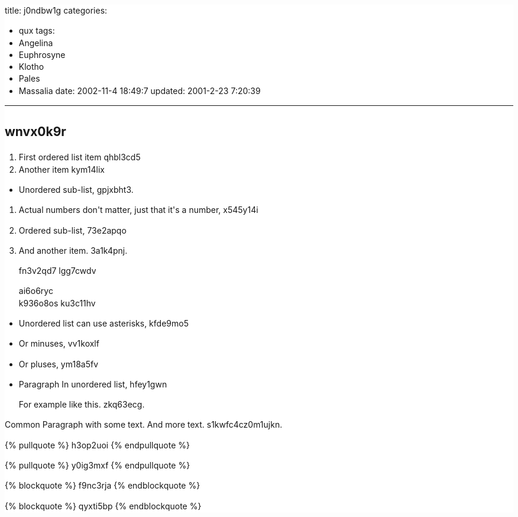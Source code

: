 title: j0ndbw1g
categories:
  - qux
tags:
  - Angelina
  - Euphrosyne
  - Klotho
  - Pales
  - Massalia
date: 2002-11-4 18:49:7
updated: 2001-2-23 7:20:39
---

## wnvx0k9r


1. First ordered list item qhbl3cd5
2. Another item kym14lix
  * Unordered sub-list, gpjxbht3.
1. Actual numbers don't matter, just that it's a number, x545y14i
  1. Ordered sub-list, 73e2apqo
4. And another item. 3a1k4pnj.

   fn3v2qd7 lgg7cwdv

   ai6o6ryc  
   k936o8os
   ku3c11hv

* Unordered list can use asterisks, kfde9mo5
- Or minuses, vv1koxlf
+ Or pluses, ym18a5fv
- Paragraph In unordered list, hfey1gwn

  For example like this. zkq63ecg.

Common Paragraph with some text.
And more text. s1kwfc4cz0m1ujkn.

{% pullquote %}
h3op2uoi
{% endpullquote %}

{% pullquote %}
y0ig3mxf
{% endpullquote %}

{% blockquote %}
f9nc3rja
{% endblockquote %}

{% blockquote %}
qyxti5bp
{% endblockquote %}

